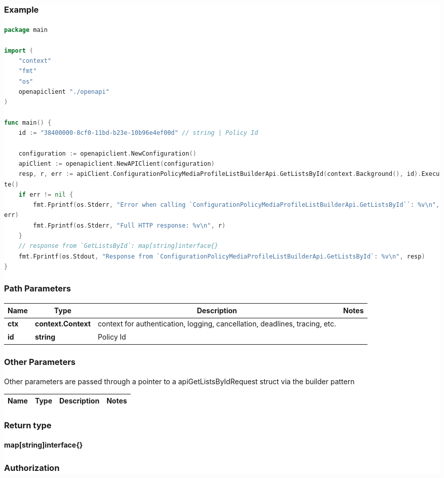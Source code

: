 ### Example

```go
package main

import (
    "context"
    "fmt"
    "os"
    openapiclient "./openapi"
)

func main() {
    id := "38400000-8cf0-11bd-b23e-10b96e4ef00d" // string | Policy Id

    configuration := openapiclient.NewConfiguration()
    apiClient := openapiclient.NewAPIClient(configuration)
    resp, r, err := apiClient.ConfigurationPolicyMediaProfileListBuilderApi.GetListsById(context.Background(), id).Execute()
    if err != nil {
        fmt.Fprintf(os.Stderr, "Error when calling `ConfigurationPolicyMediaProfileListBuilderApi.GetListsById``: %v\n", err)
        fmt.Fprintf(os.Stderr, "Full HTTP response: %v\n", r)
    }
    // response from `GetListsById`: map[string]interface{}
    fmt.Fprintf(os.Stdout, "Response from `ConfigurationPolicyMediaProfileListBuilderApi.GetListsById`: %v\n", resp)
}
```

### Path Parameters


Name | Type | Description  | Notes
------------- | ------------- | ------------- | -------------
**ctx** | **context.Context** | context for authentication, logging, cancellation, deadlines, tracing, etc.
**id** | **string** | Policy Id | 

### Other Parameters

Other parameters are passed through a pointer to a apiGetListsByIdRequest struct via the builder pattern


Name | Type | Description  | Notes
------------- | ------------- | ------------- | -------------


### Return type

**map[string]interface{}**

### Authorization

